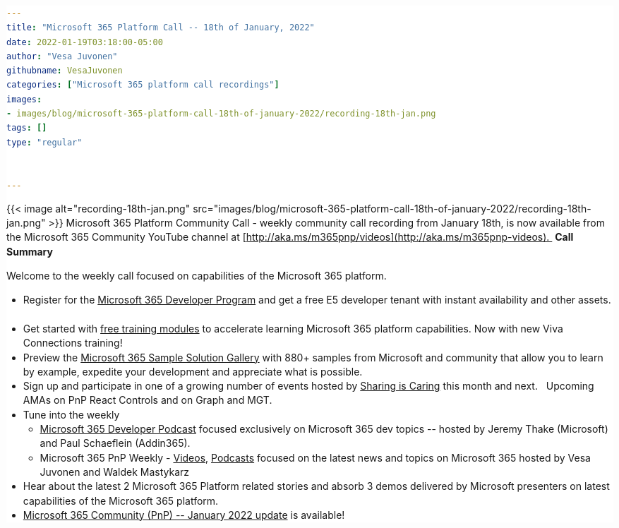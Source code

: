 ```yaml
---
title: "Microsoft 365 Platform Call -- 18th of January, 2022"
date: 2022-01-19T03:18:00-05:00
author: "Vesa Juvonen"
githubname: VesaJuvonen
categories: ["Microsoft 365 platform call recordings"]
images:
- images/blog/microsoft-365-platform-call-18th-of-january-2022/recording-18th-jan.png
tags: []
type: "regular"


---
```


{{< image alt="recording-18th-jan.png" src="images/blog/microsoft-365-platform-call-18th-of-january-2022/recording-18th-jan.png" >}}
Microsoft 365 Platform Community Call - weekly community call recording
from January 18th, is now available from the Microsoft 365 Community
YouTube channel
at [http://aka.ms/m365pnp/videos](http://aka.ms/m365pnp-videos). 
**Call Summary**

Welcome to the weekly call focused on capabilities of the Microsoft 365
platform.   

-   Register for the [Microsoft 365 Developer
    Program](https://aka.ms/m365/devprogram) and get a free E5 developer
    tenant with instant availability and other assets.  
-   Get started with [free training
    modules](https://aka.ms/m365/dev/learn) to accelerate learning
    Microsoft 365 platform capabilities. Now with new Viva Connections
    training!
-   Preview the [Microsoft 365 Sample Solution
    Gallery](https://aka.ms/m365/samples) with 880+ samples from
    Microsoft and community that allow you to learn by example, expedite
    your development and appreciate what is possible.
-   Sign up and participate in one of a growing number of events hosted
    by [Sharing is Caring](https://pnp.github.io/sharing-is-caring/)
    this month and next.   Upcoming AMAs on PnP React Controls and on
    Graph and MGT.
-   Tune into the weekly
    -   [Microsoft 365 Developer Podcast](https://m365devpodcast.com)
        focused exclusively on Microsoft 365 dev topics -- hosted by
        Jeremy Thake (Microsoft) and Paul Schaeflein (Addin365).
    -   Microsoft 365 PnP Weekly -
        [Videos](https://www.youtube.com/playlist?list=PLR9nK3mnD-OVYI-St_CBiFfuL4CZbBpkC),
        [Podcasts](https://pnpweekly.podbean.com/) focused on the latest
        news and topics on Microsoft 365 hosted by Vesa Juvonen and
        Waldek Mastykarz
-   Hear about the latest 2 Microsoft 365 Platform related stories and
    absorb 3 demos delivered by Microsoft presenters on latest
    capabilities of the Microsoft 365 platform.
-   [Microsoft 365 Community (PnP) -- January 2022
    update](https://techcommunity.microsoft.com/t5/microsoft-365-pnp-blog/microsoft-365-pnp-community-january-2022-update/ba-p/3055873)
    is available!
